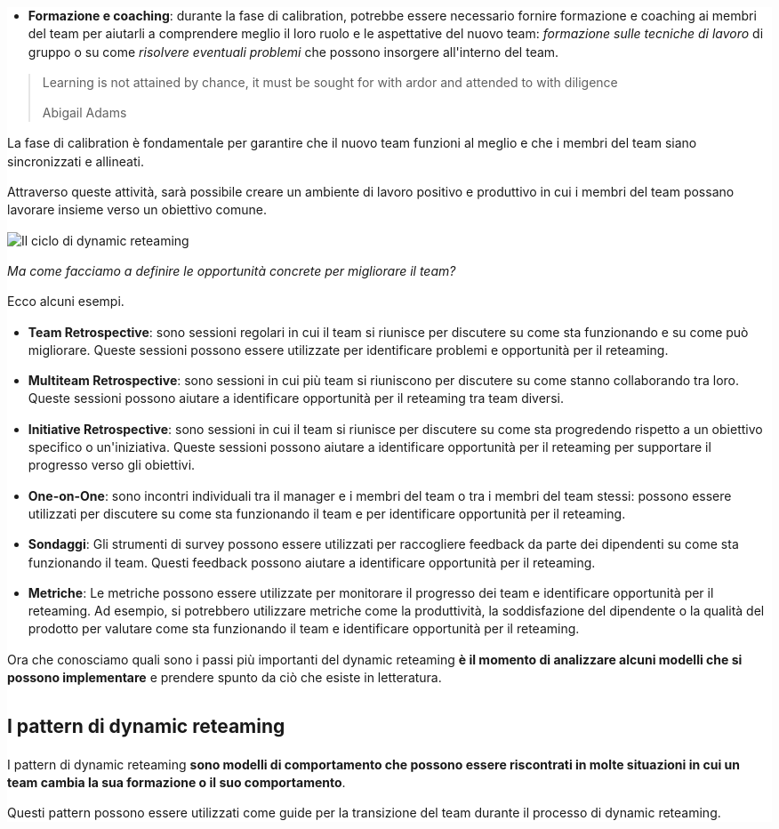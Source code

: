 - **Formazione e coaching**: durante la fase di calibration, potrebbe essere necessario fornire formazione e coaching ai membri del team per aiutarli a comprendere meglio il loro ruolo e le aspettative del nuovo team: _formazione sulle tecniche di lavoro_ di gruppo o su come _risolvere eventuali problemi_ che possono insorgere all'interno del team.

> Learning is not attained by chance, it must be sought for with ardor and attended to with diligence
>
> Abigail Adams

La fase di calibration è fondamentale per garantire che il nuovo team funzioni al meglio e che i membri del team siano sincronizzati e allineati.

Attraverso queste attività, sarà possibile creare un ambiente di lavoro positivo e produttivo in cui i membri del team possano lavorare insieme verso un obiettivo comune.

![Il ciclo di dynamic reteaming](/posts/dynamic-reteaming/cycle.jpg)

_Ma come facciamo a definire le opportunità concrete per migliorare il team?_

Ecco alcuni esempi.

- **Team Retrospective**: sono sessioni regolari in cui il team si riunisce per discutere su come sta funzionando e su come può migliorare. Queste sessioni possono essere utilizzate per identificare problemi e opportunità per il reteaming.

- **Multiteam Retrospective**: sono sessioni in cui più team si riuniscono per discutere su come stanno collaborando tra loro. Queste sessioni possono aiutare a identificare opportunità per il reteaming tra team diversi.

- **Initiative Retrospective**: sono sessioni in cui il team si riunisce per discutere su come sta progredendo rispetto a un obiettivo specifico o un'iniziativa. Queste sessioni possono aiutare a identificare opportunità per il reteaming per supportare il progresso verso gli obiettivi.

- **One-on-One**: sono incontri individuali tra il manager e i membri del team o tra i membri del team stessi: possono essere utilizzati per discutere su come sta funzionando il team e per identificare opportunità per il reteaming.

- **Sondaggi**: Gli strumenti di survey possono essere utilizzati per raccogliere feedback da parte dei dipendenti su come sta funzionando il team. Questi feedback possono aiutare a identificare opportunità per il reteaming.

- **Metriche**: Le metriche possono essere utilizzate per monitorare il progresso dei team e identificare opportunità per il reteaming. Ad esempio, si potrebbero utilizzare metriche come la produttività, la soddisfazione del dipendente o la qualità del prodotto per valutare come sta funzionando il team e identificare opportunità per il reteaming.

Ora che conosciamo quali sono i passi più importanti del dynamic reteaming **è il momento di analizzare alcuni modelli che si possono implementare** e prendere spunto da ciò che esiste in letteratura.

## I pattern di dynamic reteaming

I pattern di dynamic reteaming **sono modelli di comportamento che possono essere riscontrati in molte situazioni in cui un team cambia la sua formazione o il suo comportamento**.

Questi pattern possono essere utilizzati come guide per la transizione del team durante il processo di dynamic reteaming.
